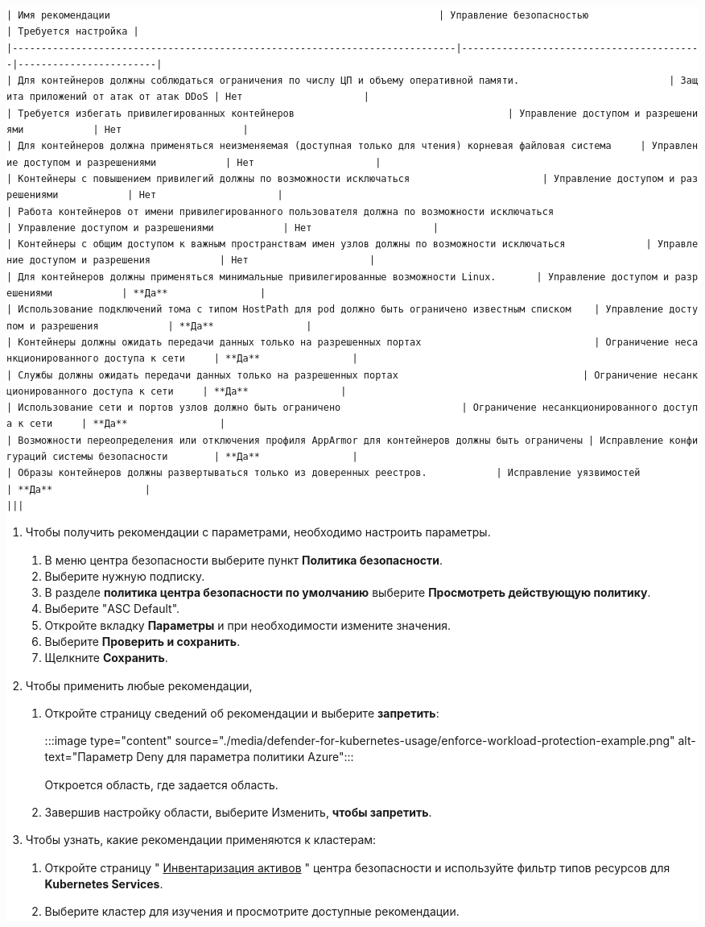     | Имя рекомендации                                                         | Управление безопасностью                         | Требуется настройка |
    |-----------------------------------------------------------------------------|------------------------------------------|------------------------|
    | Для контейнеров должны соблюдаться ограничения по числу ЦП и объему оперативной памяти.                          | Защита приложений от атак от атак DDoS | Нет                     |
    | Требуется избегать привилегированных контейнеров                                     | Управление доступом и разрешениями            | Нет                     |
    | Для контейнеров должна применяться неизменяемая (доступная только для чтения) корневая файловая система     | Управление доступом и разрешениями            | Нет                     |
    | Контейнеры с повышением привилегий должны по возможности исключаться                       | Управление доступом и разрешениями            | Нет                     |
    | Работа контейнеров от имени привилегированного пользователя должна по возможности исключаться                           | Управление доступом и разрешениями            | Нет                     |
    | Контейнеры с общим доступом к важным пространствам имен узлов должны по возможности исключаться              | Управление доступом и разрешения            | Нет                     |
    | Для контейнеров должны применяться минимальные привилегированные возможности Linux.       | Управление доступом и разрешениями            | **Да**                |
    | Использование подключений тома с типом HostPath для pod должно быть ограничено известным списком    | Управление доступом и разрешения            | **Да**                |
    | Контейнеры должны ожидать передачи данных только на разрешенных портах                              | Ограничение несанкционированного доступа к сети     | **Да**                |
    | Службы должны ожидать передачи данных только на разрешенных портах                                | Ограничение несанкционированного доступа к сети     | **Да**                |
    | Использование сети и портов узлов должно быть ограничено                     | Ограничение несанкционированного доступа к сети     | **Да**                |
    | Возможности переопределения или отключения профиля AppArmor для контейнеров должны быть ограничены | Исправление конфигураций системы безопасности        | **Да**                |
    | Образы контейнеров должны развертываться только из доверенных реестров.            | Исправление уязвимостей                | **Да**                |
    |||


1. Чтобы получить рекомендации с параметрами, необходимо настроить параметры.

    1. В меню центра безопасности выберите пункт **Политика безопасности**.
    1. Выберите нужную подписку.
    1. В разделе **политика центра безопасности по умолчанию** выберите **Просмотреть действующую политику**.
    1. Выберите "ASC Default".
    1. Откройте вкладку **Параметры** и при необходимости измените значения.
    1. Выберите **Проверить и сохранить**.
    1. Щелкните **Сохранить**.


1. Чтобы применить любые рекомендации, 

    1. Откройте страницу сведений об рекомендации и выберите **запретить**:

        :::image type="content" source="./media/defender-for-kubernetes-usage/enforce-workload-protection-example.png" alt-text="Параметр Deny для параметра политики Azure":::

        Откроется область, где задается область. 

    1. Завершив настройку области, выберите Изменить, **чтобы запретить**.

1. Чтобы узнать, какие рекомендации применяются к кластерам:

    1. Откройте страницу " [Инвентаризация активов](asset-inventory.md) " центра безопасности и используйте фильтр типов ресурсов для **Kubernetes Services**.

    1. Выберите кластер для изучения и просмотрите доступные рекомендации. 
